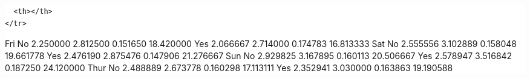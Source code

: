       <th></th>
    </tr>
  </thead>
  <tbody>
    <tr>
      <th rowspan="2" valign="top">Fri</th>
      <th>No</th>
      <td>2.250000</td>
      <td>2.812500</td>
      <td>0.151650</td>
      <td>18.420000</td>
    </tr>
    <tr>
      <th>Yes</th>
      <td>2.066667</td>
      <td>2.714000</td>
      <td>0.174783</td>
      <td>16.813333</td>
    </tr>
    <tr>
      <th rowspan="2" valign="top">Sat</th>
      <th>No</th>
      <td>2.555556</td>
      <td>3.102889</td>
      <td>0.158048</td>
      <td>19.661778</td>
    </tr>
    <tr>
      <th>Yes</th>
      <td>2.476190</td>
      <td>2.875476</td>
      <td>0.147906</td>
      <td>21.276667</td>
    </tr>
    <tr>
      <th rowspan="2" valign="top">Sun</th>
      <th>No</th>
      <td>2.929825</td>
      <td>3.167895</td>
      <td>0.160113</td>
      <td>20.506667</td>
    </tr>
    <tr>
      <th>Yes</th>
      <td>2.578947</td>
      <td>3.516842</td>
      <td>0.187250</td>
      <td>24.120000</td>
    </tr>
    <tr>
      <th rowspan="2" valign="top">Thur</th>
      <th>No</th>
      <td>2.488889</td>
      <td>2.673778</td>
      <td>0.160298</td>
      <td>17.113111</td>
    </tr>
    <tr>
      <th>Yes</th>
      <td>2.352941</td>
      <td>3.030000</td>
      <td>0.163863</td>
      <td>19.190588</td>
    </tr>